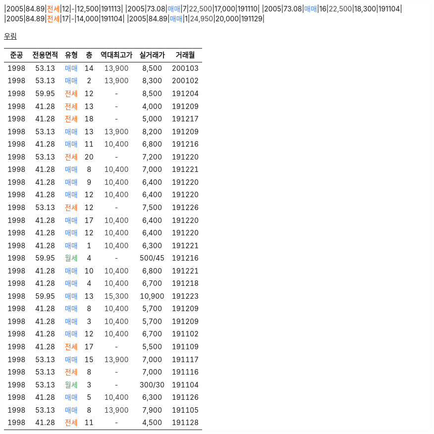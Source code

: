|2005|84.89|<span style="color:#ff5a00">전세</span>|12|<span style="color:#444444">-</span>|12,500|191113|
|2005|73.08|<span style="color:#4285f3">매매</span>|7|<span style="color:#444444">22,500</span>|17,000|191110|
|2005|73.08|<span style="color:#4285f3">매매</span>|16|<span style="color:#444444">22,500</span>|18,300|191104|
|2005|84.89|<span style="color:#ff5a00">전세</span>|17|<span style="color:#444444">-</span>|14,000|191104|
|2005|84.89|<span style="color:#4285f3">매매</span>|1|<span style="color:#444444">24,950</span>|20,000|191129|

[우림](https://search.naver.com/search.naver?query=%EA%B2%BD%EA%B8%B0%EB%8F%84+%EC%95%88%EC%84%B1%EC%8B%9C+%EA%B3%B5%EB%8F%84%EC%9D%8D+%EC%A7%84%EC%82%AC%EB%A6%AC+%EC%9A%B0%EB%A6%BC)

|준공|전용면적|유형|층|역대최고가|실거래가|거래월|
|:---:|:---:|:---:|:---:|:---:|:---:|:---:|
|1998|53.13|<span style="color:#4285f3">매매</span>|14|<span style="color:#444444">13,900</span>|8,500|200103|
|1998|53.13|<span style="color:#4285f3">매매</span>|2|<span style="color:#444444">13,900</span>|8,300|200102|
|1998|59.95|<span style="color:#ff5a00">전세</span>|12|<span style="color:#444444">-</span>|8,500|191204|
|1998|41.28|<span style="color:#ff5a00">전세</span>|13|<span style="color:#444444">-</span>|4,000|191209|
|1998|41.28|<span style="color:#ff5a00">전세</span>|18|<span style="color:#444444">-</span>|5,000|191217|
|1998|53.13|<span style="color:#4285f3">매매</span>|13|<span style="color:#444444">13,900</span>|8,200|191209|
|1998|41.28|<span style="color:#4285f3">매매</span>|11|<span style="color:#444444">10,400</span>|6,800|191216|
|1998|53.13|<span style="color:#ff5a00">전세</span>|20|<span style="color:#444444">-</span>|7,200|191220|
|1998|41.28|<span style="color:#4285f3">매매</span>|8|<span style="color:#444444">10,400</span>|7,000|191221|
|1998|41.28|<span style="color:#4285f3">매매</span>|9|<span style="color:#444444">10,400</span>|6,400|191220|
|1998|41.28|<span style="color:#4285f3">매매</span>|12|<span style="color:#444444">10,400</span>|6,400|191220|
|1998|53.13|<span style="color:#ff5a00">전세</span>|12|<span style="color:#444444">-</span>|7,500|191226|
|1998|41.28|<span style="color:#4285f3">매매</span>|17|<span style="color:#444444">10,400</span>|6,400|191220|
|1998|41.28|<span style="color:#4285f3">매매</span>|12|<span style="color:#444444">10,400</span>|6,400|191220|
|1998|41.28|<span style="color:#4285f3">매매</span>|1|<span style="color:#444444">10,400</span>|6,300|191221|
|1998|59.95|<span style="color:#34a853">월세</span>|4|<span style="color:#444444">-</span>|500/45|191216|
|1998|41.28|<span style="color:#4285f3">매매</span>|10|<span style="color:#444444">10,400</span>|6,800|191221|
|1998|41.28|<span style="color:#4285f3">매매</span>|4|<span style="color:#444444">10,400</span>|6,700|191218|
|1998|59.95|<span style="color:#4285f3">매매</span>|13|<span style="color:#444444">15,300</span>|10,900|191223|
|1998|41.28|<span style="color:#4285f3">매매</span>|8|<span style="color:#444444">10,400</span>|5,700|191209|
|1998|41.28|<span style="color:#4285f3">매매</span>|3|<span style="color:#444444">10,400</span>|5,700|191209|
|1998|41.28|<span style="color:#4285f3">매매</span>|12|<span style="color:#444444">10,400</span>|6,700|191102|
|1998|41.28|<span style="color:#ff5a00">전세</span>|17|<span style="color:#444444">-</span>|5,500|191109|
|1998|53.13|<span style="color:#4285f3">매매</span>|15|<span style="color:#444444">13,900</span>|7,000|191117|
|1998|53.13|<span style="color:#ff5a00">전세</span>|8|<span style="color:#444444">-</span>|7,000|191116|
|1998|53.13|<span style="color:#34a853">월세</span>|3|<span style="color:#444444">-</span>|300/30|191104|
|1998|41.28|<span style="color:#4285f3">매매</span>|5|<span style="color:#444444">10,400</span>|6,300|191126|
|1998|53.13|<span style="color:#4285f3">매매</span>|8|<span style="color:#444444">13,900</span>|7,900|191105|
|1998|41.28|<span style="color:#ff5a00">전세</span>|11|<span style="color:#444444">-</span>|4,500|191128|
